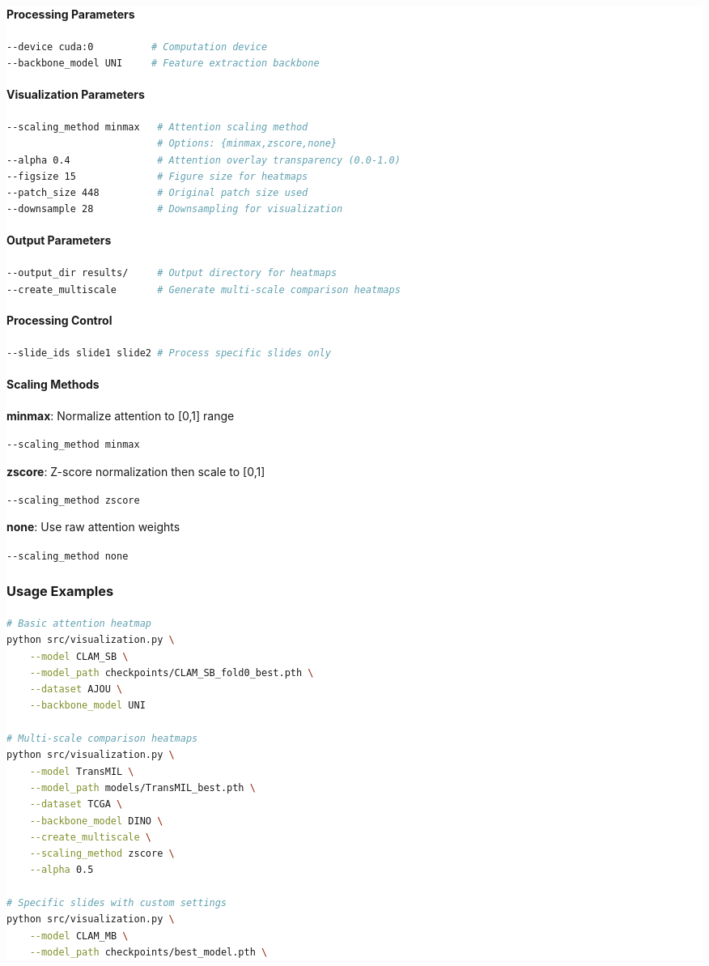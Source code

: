 #### Processing Parameters
```bash
--device cuda:0          # Computation device
--backbone_model UNI     # Feature extraction backbone
```

#### Visualization Parameters  
```bash
--scaling_method minmax   # Attention scaling method
                          # Options: {minmax,zscore,none}
--alpha 0.4               # Attention overlay transparency (0.0-1.0)
--figsize 15              # Figure size for heatmaps
--patch_size 448          # Original patch size used
--downsample 28           # Downsampling for visualization
```

#### Output Parameters
```bash
--output_dir results/     # Output directory for heatmaps
--create_multiscale       # Generate multi-scale comparison heatmaps
```

#### Processing Control
```bash
--slide_ids slide1 slide2 # Process specific slides only
```

#### Scaling Methods

**minmax**: Normalize attention to [0,1] range
```bash
--scaling_method minmax
```

**zscore**: Z-score normalization then scale to [0,1]  
```bash
--scaling_method zscore
```

**none**: Use raw attention weights
```bash
--scaling_method none
```

### Usage Examples
```bash
# Basic attention heatmap
python src/visualization.py \
    --model CLAM_SB \
    --model_path checkpoints/CLAM_SB_fold0_best.pth \
    --dataset AJOU \
    --backbone_model UNI

# Multi-scale comparison heatmaps
python src/visualization.py \
    --model TransMIL \
    --model_path models/TransMIL_best.pth \
    --dataset TCGA \
    --backbone_model DINO \
    --create_multiscale \
    --scaling_method zscore \
    --alpha 0.5

# Specific slides with custom settings
python src/visualization.py \
    --model CLAM_MB \
    --model_path checkpoints/best_model.pth \
```